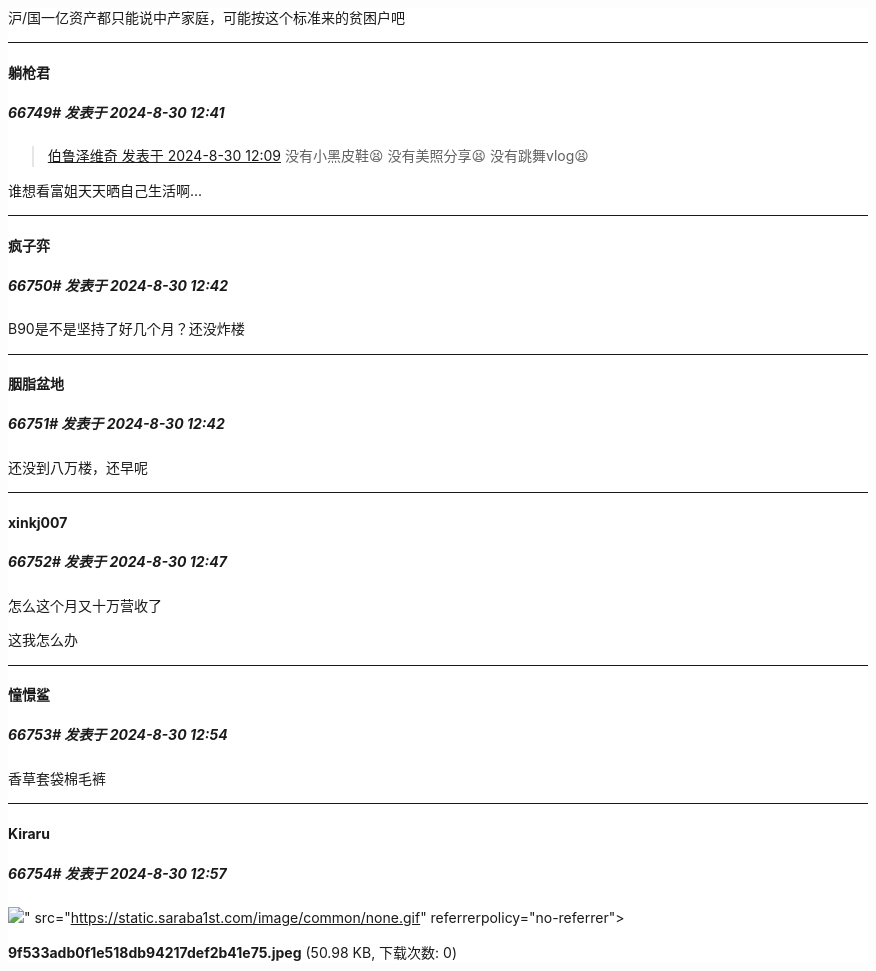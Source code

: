 沪/国一亿资产都只能说中产家庭，可能按这个标准来的贫困户吧


*****

####  躺枪君  
##### 66749#       发表于 2024-8-30 12:41

<blockquote><a href="httphttps://bbs.saraba1st.com/2b/forum.php?mod=redirect&amp;goto=findpost&amp;pid=66062964&amp;ptid=2184782" target="_blank">伯鲁泽维奇 发表于 2024-8-30 12:09</a>
没有小黑皮鞋😫
没有美照分享😫
没有跳舞vlog😫</blockquote>
谁想看富姐天天晒自己生活啊...

*****

####  疯子弈  
##### 66750#       发表于 2024-8-30 12:42

B90是不是坚持了好几个月？还没炸楼

*****

####  胭脂盆地  
##### 66751#       发表于 2024-8-30 12:42

还没到八万楼，还早呢


*****

####  xinkj007  
##### 66752#       发表于 2024-8-30 12:47

怎么这个月又十万营收了

这我怎么办


*****

####  憧憬鲨  
##### 66753#       发表于 2024-8-30 12:54

香草套袋棉毛裤

*****

####  Kiraru  
##### 66754#       发表于 2024-8-30 12:57

<img src="https://img.saraba1st.com/forum/202408/30/125654tww69rqn33wlr3lf.jpeg" referrerpolicy="no-referrer">" src="https://static.saraba1st.com/image/common/none.gif" referrerpolicy="no-referrer">

<strong>9f533adb0f1e518db94217def2b41e75.jpeg</strong> (50.98 KB, 下载次数: 0)
